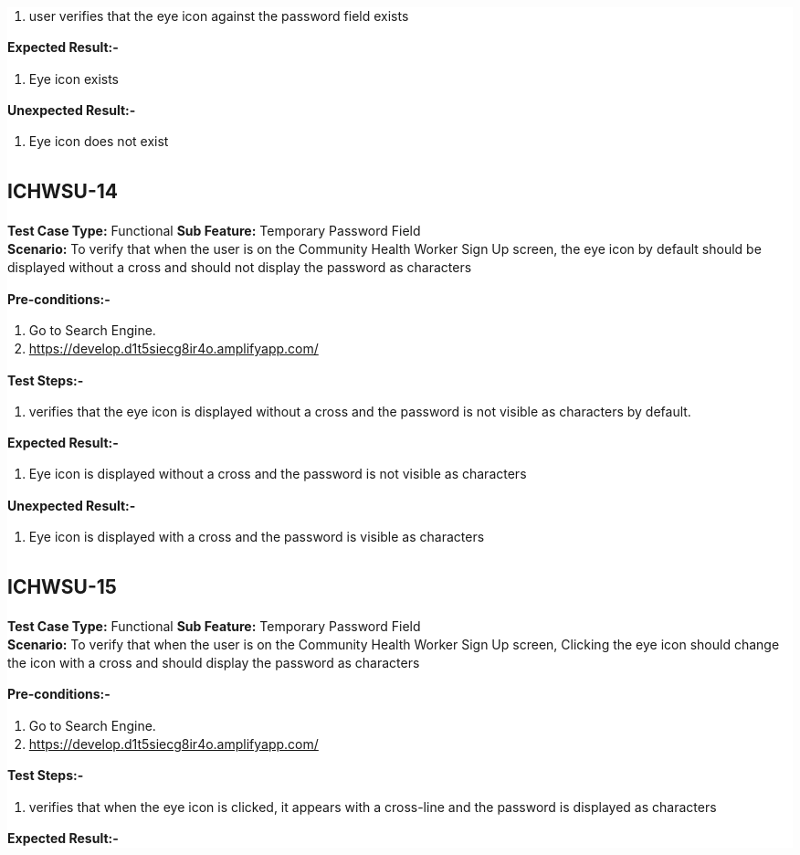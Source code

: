 1. user verifies that the eye icon against the password field exists    


**Expected Result:-**

1. Eye icon exists      

**Unexpected Result:-**

1.  Eye icon does not exist    
               
                                                                                                    
  ##  ICHWSU-14
**Test Case Type:**  Functional 
**Sub Feature:** Temporary Password Field                         
**Scenario:**
 To verify that when the user  is on the Community Health  Worker Sign Up screen, the eye icon by default should be displayed without a cross and should not display the password as characters       

**Pre-conditions:-**

1. Go to Search Engine. 
2. https://develop.d1t5siecg8ir4o.amplifyapp.com/

**Test Steps:-**

1. verifies that the eye icon is displayed without a cross and the password is not visible as characters by default.    


**Expected Result:-**

1. Eye icon is displayed without a cross and the password is not visible as characters       

**Unexpected Result:-**

1.  Eye icon is displayed with a cross and the password is visible as characters    
                                                                                                                                 
                                                                                                                                 

                                                                                                                                 
  ##  ICHWSU-15
**Test Case Type:**  Functional 
**Sub Feature:** Temporary Password Field                         
**Scenario:**
 To verify that when the user  is on the Community Health Worker Sign Up screen, Clicking the eye icon should change the icon with a cross and should display the password as characters       

**Pre-conditions:-**

1. Go to Search Engine. 
2. https://develop.d1t5siecg8ir4o.amplifyapp.com/

**Test Steps:-**

1. verifies that when the eye icon is clicked, it appears with a cross-line and the password is displayed as characters
      


**Expected Result:-**
